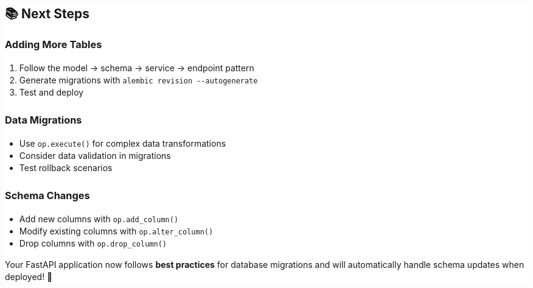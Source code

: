 ## 📚 **Next Steps**

### **Adding More Tables**
1. Follow the model → schema → service → endpoint pattern
2. Generate migrations with `alembic revision --autogenerate`
3. Test and deploy

### **Data Migrations**
- Use `op.execute()` for complex data transformations
- Consider data validation in migrations
- Test rollback scenarios

### **Schema Changes**
- Add new columns with `op.add_column()`
- Modify existing columns with `op.alter_column()`
- Drop columns with `op.drop_column()`

Your FastAPI application now follows **best practices** for database migrations and will automatically handle schema updates when deployed! 🎉
